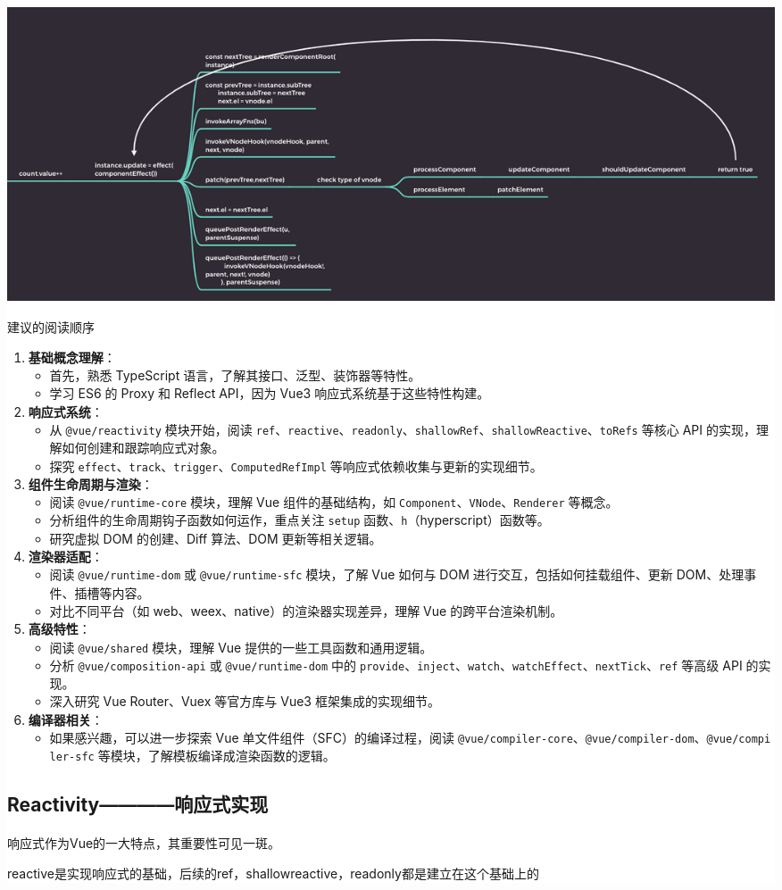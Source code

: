 

![img](Vue3%E6%BA%90%E7%A0%81%E5%AD%A6%E4%B9%A0.assets/138114969-9139e4af-b2df-41b2-a5d9-069d8b41903c.png)

建议的阅读顺序

1. **基础概念理解**：
    - 首先，熟悉 TypeScript 语言，了解其接口、泛型、装饰器等特性。
    - 学习 ES6 的 Proxy 和 Reflect API，因为 Vue3 响应式系统基于这些特性构建。
2. **响应式系统**：
    - 从 `@vue/reactivity` 模块开始，阅读 `ref`、`reactive`、`readonly`、`shallowRef`、`shallowReactive`、`toRefs` 等核心 API 的实现，理解如何创建和跟踪响应式对象。
    - 探究 `effect`、`track`、`trigger`、`ComputedRefImpl` 等响应式依赖收集与更新的实现细节。
3. **组件生命周期与渲染**：
    - 阅读 `@vue/runtime-core` 模块，理解 Vue 组件的基础结构，如 `Component`、`VNode`、`Renderer` 等概念。
    - 分析组件的生命周期钩子函数如何运作，重点关注 `setup` 函数、`h`（hyperscript）函数等。
    - 研究虚拟 DOM 的创建、Diff 算法、DOM 更新等相关逻辑。
4. **渲染器适配**：
    - 阅读 `@vue/runtime-dom` 或 `@vue/runtime-sfc` 模块，了解 Vue 如何与 DOM 进行交互，包括如何挂载组件、更新 DOM、处理事件、插槽等内容。
    - 对比不同平台（如 web、weex、native）的渲染器实现差异，理解 Vue 的跨平台渲染机制。
5. **高级特性**：
    - 阅读 `@vue/shared` 模块，理解 Vue 提供的一些工具函数和通用逻辑。
    - 分析 `@vue/composition-api` 或 `@vue/runtime-dom` 中的 `provide`、`inject`、`watch`、`watchEffect`、`nextTick`、`ref` 等高级 API 的实现。
    - 深入研究 Vue Router、Vuex 等官方库与 Vue3 框架集成的实现细节。
6. **编译器相关**：
    - 如果感兴趣，可以进一步探索 Vue 单文件组件（SFC）的编译过程，阅读 `@vue/compiler-core`、`@vue/compiler-dom`、`@vue/compiler-sfc` 等模块，了解模板编译成渲染函数的逻辑。



## Reactivity————响应式实现

响应式作为Vue的一大特点，其重要性可见一斑。

reactive是实现响应式的基础，后续的ref，shallowreactive，readonly都是建立在这个基础上的

